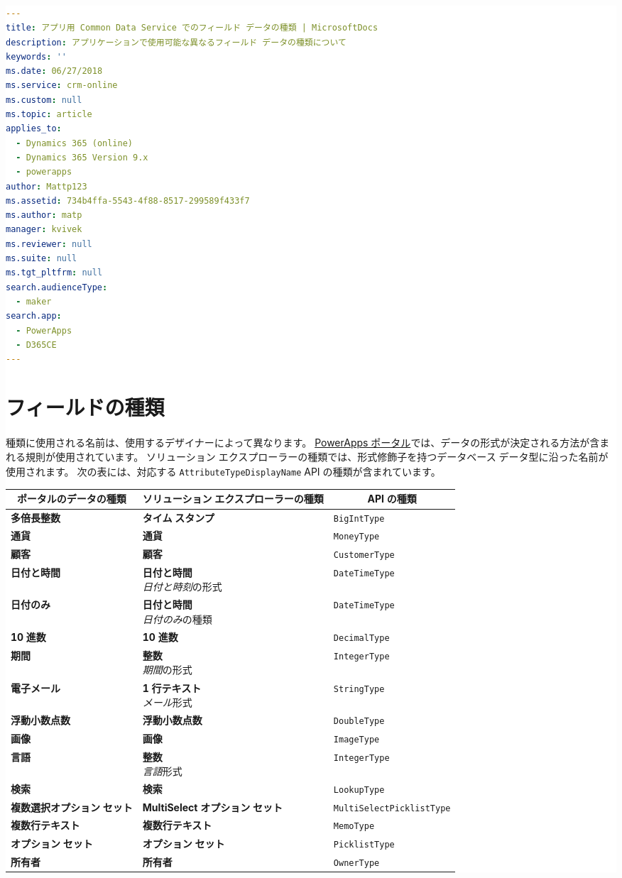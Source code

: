 ```yaml
---
title: アプリ用 Common Data Service でのフィールド データの種類 | MicrosoftDocs
description: アプリケーションで使用可能な異なるフィールド データの種類について
keywords: ''
ms.date: 06/27/2018
ms.service: crm-online
ms.custom: null
ms.topic: article
applies_to:
  - Dynamics 365 (online)
  - Dynamics 365 Version 9.x
  - powerapps
author: Mattp123
ms.assetid: 734b4ffa-5543-4f88-8517-299589f433f7
ms.author: matp
manager: kvivek
ms.reviewer: null
ms.suite: null
ms.tgt_pltfrm: null
search.audienceType:
  - maker
search.app:
  - PowerApps
  - D365CE
---
```

# <a name="types-of-fields"></a>フィールドの種類

種類に使用される名前は、使用するデザイナーによって異なります。 [PowerApps ポータル](https://web.powerapps.com/?utm_source=padocs&utm_medium=linkinadoc&utm_campaign=referralsfromdoc)では、データの形式が決定される方法が含まれる規則が使用されています。 ソリューション エクスプローラーの種類では、形式修飾子を持つデータベース データ型に沿った名前が使用されます。 次の表には、対応する `AttributeTypeDisplayName` API の種類が含まれています。

|ポータルのデータの種類 |ソリューション エクスプローラーの種類| API の種類|
|--|--|--|
|**多倍長整数**|**タイム スタンプ**|`BigIntType`|
|**通貨**|**通貨**|`MoneyType`|
|**顧客**|**顧客**|`CustomerType`|
|**日付と時間**|**日付と時間**<br />*日付と時刻*の形式|`DateTimeType`|
|**日付のみ**|**日付と時間**<br />*日付のみ*の種類|`DateTimeType`|
|**10 進数**|**10 進数**|`DecimalType`|
|**期間**|**整数**<br />*期間*の形式|`IntegerType`|
|**電子メール**|**1 行テキスト**<br />*メール*形式|`StringType`|
|**浮動小数点数**|**浮動小数点数**|`DoubleType`|
|**画像**|**画像**|`ImageType`|
|**言語**|**整数**<br />*言語*形式|`IntegerType`|
|**検索**|**検索**|`LookupType`|
|**複数選択オプション セット**|**MultiSelect オプション セット**|`MultiSelectPicklistType`|
|**複数行テキスト**|**複数行テキスト**|`MemoType`|
|**オプション セット**|**オプション セット**|`PicklistType`|
|**所有者**|**所有者**|`OwnerType`|